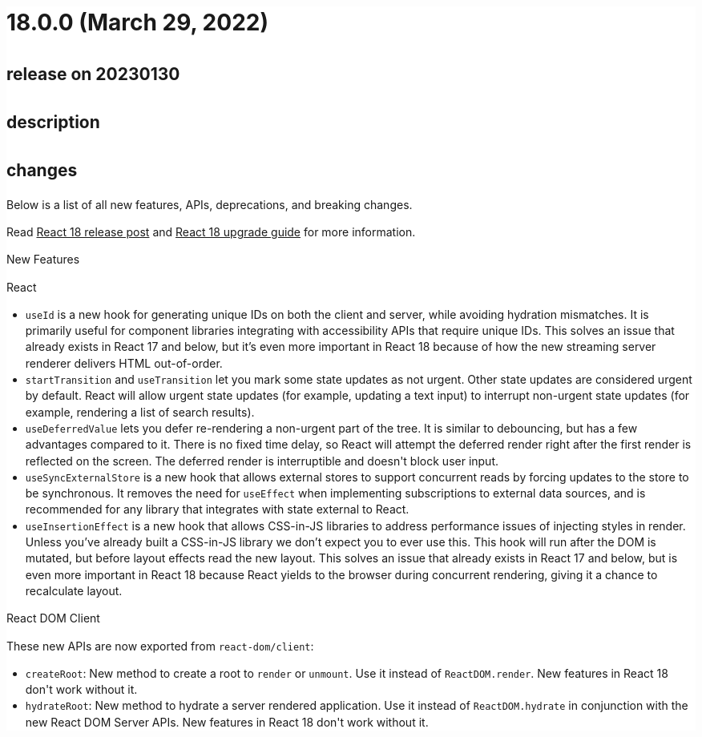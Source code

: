 # 18.0.0 (March 29, 2022)

## release on 20230130

## description

## changes

Below is a list of all new features, APIs, deprecations, and breaking changes.

Read <a href="https://reactjs.org/blog/2022/03/29/react-v18.html" rel="nofollow">React 18 release post</a> and <a href="https://reactjs.org/blog/2022/03/08/react-18-upgrade-guide.html" rel="nofollow">React 18 upgrade guide</a> for more information.

New Features

React

* <code>useId</code> is a new hook for generating unique IDs on both the client and server, while avoiding hydration mismatches. It is primarily useful for component libraries integrating with accessibility APIs that require unique IDs. This solves an issue that already exists in React 17 and below, but it’s even more important in React 18 because of how the new streaming server renderer delivers HTML out-of-order.
* <code>startTransition</code> and <code>useTransition</code> let you mark some state updates as not urgent. Other state updates are considered urgent by default. React will allow urgent state updates (for example, updating a text input) to interrupt non-urgent state updates (for example, rendering a list of search results).
* <code>useDeferredValue</code> lets you defer re-rendering a non-urgent part of the tree. It is similar to debouncing, but has a few advantages compared to it. There is no fixed time delay, so React will attempt the deferred render right after the first render is reflected on the screen. The deferred render is interruptible and doesn't block user input.
* <code>useSyncExternalStore</code> is a new hook that allows external stores to support concurrent reads by forcing updates to the store to be synchronous. It removes the need for <code>useEffect</code> when implementing subscriptions to external data sources, and is recommended for any library that integrates with state external to React.
* <code>useInsertionEffect</code> is a new hook that allows CSS-in-JS libraries to address performance issues of injecting styles in render. Unless you’ve already built a CSS-in-JS library we don’t expect you to ever use this. This hook will run after the DOM is mutated, but before layout effects read the new layout. This solves an issue that already exists in React 17 and below, but is even more important in React 18 because React yields to the browser during concurrent rendering, giving it a chance to recalculate layout.

React DOM Client

These new APIs are now exported from <code>react-dom/client</code>:

* <code>createRoot</code>: New method to create a root to <code>render</code> or <code>unmount</code>. Use it instead of <code>ReactDOM.render</code>. New features in React 18 don't work without it.
* <code>hydrateRoot</code>: New method to hydrate a server rendered application. Use it instead of <code>ReactDOM.hydrate</code> in conjunction with the new React DOM Server APIs. New features in React 18 don't work without it.
